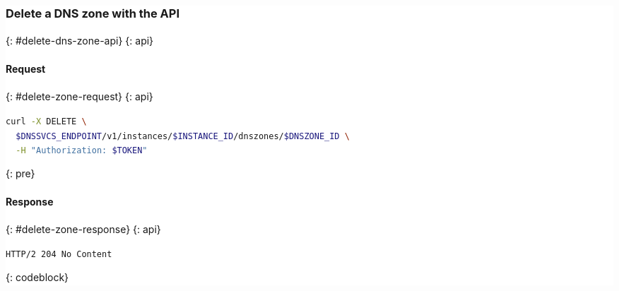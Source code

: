 ### Delete a DNS zone with the API
{: #delete-dns-zone-api}
{: api}

#### Request
{: #delete-zone-request}
{: api}

```bash
curl -X DELETE \
  $DNSSVCS_ENDPOINT/v1/instances/$INSTANCE_ID/dnszones/$DNSZONE_ID \
  -H "Authorization: $TOKEN"
```
{: pre}

#### Response
{: #delete-zone-response}
{: api}

```bash
HTTP/2 204 No Content
```
{: codeblock}
